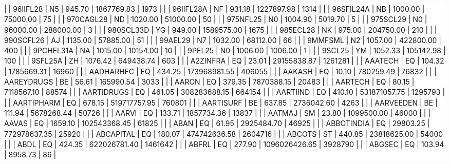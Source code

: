 |  | 96IIFL28 | N5 | 945.70 | 1867769.83 | 1973 |
|  | 96IIFL28A | NF | 931.18 | 1227897.98 | 1314 |
|  | 96SFIL24A | NB | 1000.00 | 75000.00 | 75 |
|  | 970CAGL28 | ND | 1020.00 | 51000.00 | 50 |
|  | 975NFL25 | N0 | 1004.90 | 5019.70 | 5 |
|  | 975SCL29 | N0 | 96000.00 | 288000.00 | 3 |
|  | 980SCL33D | YG | 949.00 | 1589575.00 | 1675 |
|  | 985ECL28 | NK | 975.00 | 204750.00 | 210 |
|  | 990SCFL26 | AJ | 1135.00 | 57885.00 | 51 |
|  | 99AEL29 | N7 | 1032.00 | 68112.00 | 66 |
|  | 9MMFSML | N2 | 1057.00 | 422800.00 | 400 |
|  | 9PCHFL31A | NA | 1015.00 | 10154.00 | 10 |
|  | 9PEL25 | N0 | 1006.00 | 1006.00 | 1 |
|  | 9SCL25 | YM | 1052.33 | 105142.98 | 100 |
|  | 9SFL25A | ZH | 1076.42 | 649438.74 | 603 |
|  | A2ZINFRA | EQ | 23.01 | 29155838.87 | 1261281 |
|  | AAATECH | EQ | 104.32 | 1785669.31 | 16960 |
|  | AADHARHFC | EQ | 434.25 | 173968981.55 | 406055 |
|  | AAKASH | EQ | 10.10 | 780259.49 | 76832 |
|  | AAREYDRUGS | BE | 56.61 | 165990.54 | 3033 |
|  | AARON | EQ | 379.35 | 7870388.15 | 20483 |
|  | AARTECH | EQ | 80.15 | 7118567.10 | 88574 |
|  | AARTIDRUGS | EQ | 461.05 | 308283688.15 | 664154 |
|  | AARTIIND | EQ | 410.10 | 531871057.75 | 1295793 |
|  | AARTIPHARM | EQ | 678.15 | 519717757.95 | 760801 |
|  | AARTISURF | BE | 637.85 | 2736042.60 | 4263 |
|  | AARVEEDEN | BE | 111.94 | 5678268.44 | 50726 |
|  | AARVI | EQ | 133.71 | 1857734.36 | 13837 |
|  | AATMAJ | SM | 23.80 | 1099500.00 | 46000 |
|  | AAVAS | EQ | 1659.10 | 102543368.45 | 61825 |
|  | ABAN | EQ | 61.95 | 2925484.70 | 46925 |
|  | ABBOTINDIA | EQ | 29803.25 | 772978637.35 | 25920 |
|  | ABCAPITAL | EQ | 180.07 | 474742636.58 | 2604716 |
|  | ABCOTS | ST | 440.85 | 23818625.00 | 54000 |
|  | ABDL | EQ | 424.35 | 622026781.40 | 1461642 |
|  | ABFRL | EQ | 277.90 | 1096026426.65 | 3928790 |
|  | ABGSEC | EQ | 103.94 | 8958.73 | 86 |